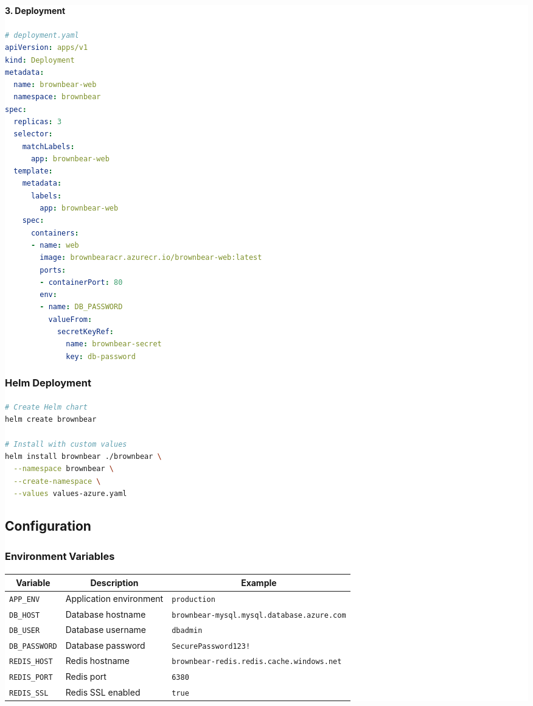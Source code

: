 #### 3. Deployment

```yaml
# deployment.yaml
apiVersion: apps/v1
kind: Deployment
metadata:
  name: brownbear-web
  namespace: brownbear
spec:
  replicas: 3
  selector:
    matchLabels:
      app: brownbear-web
  template:
    metadata:
      labels:
        app: brownbear-web
    spec:
      containers:
      - name: web
        image: brownbearacr.azurecr.io/brownbear-web:latest
        ports:
        - containerPort: 80
        env:
        - name: DB_PASSWORD
          valueFrom:
            secretKeyRef:
              name: brownbear-secret
              key: db-password
```

### Helm Deployment

```bash
# Create Helm chart
helm create brownbear

# Install with custom values
helm install brownbear ./brownbear \
  --namespace brownbear \
  --create-namespace \
  --values values-azure.yaml
```

## Configuration

### Environment Variables

| Variable | Description | Example |
|----------|-------------|---------|
| `APP_ENV` | Application environment | `production` |
| `DB_HOST` | Database hostname | `brownbear-mysql.mysql.database.azure.com` |
| `DB_USER` | Database username | `dbadmin` |
| `DB_PASSWORD` | Database password | `SecurePassword123!` |
| `REDIS_HOST` | Redis hostname | `brownbear-redis.redis.cache.windows.net` |
| `REDIS_PORT` | Redis port | `6380` |
| `REDIS_SSL` | Redis SSL enabled | `true` |
